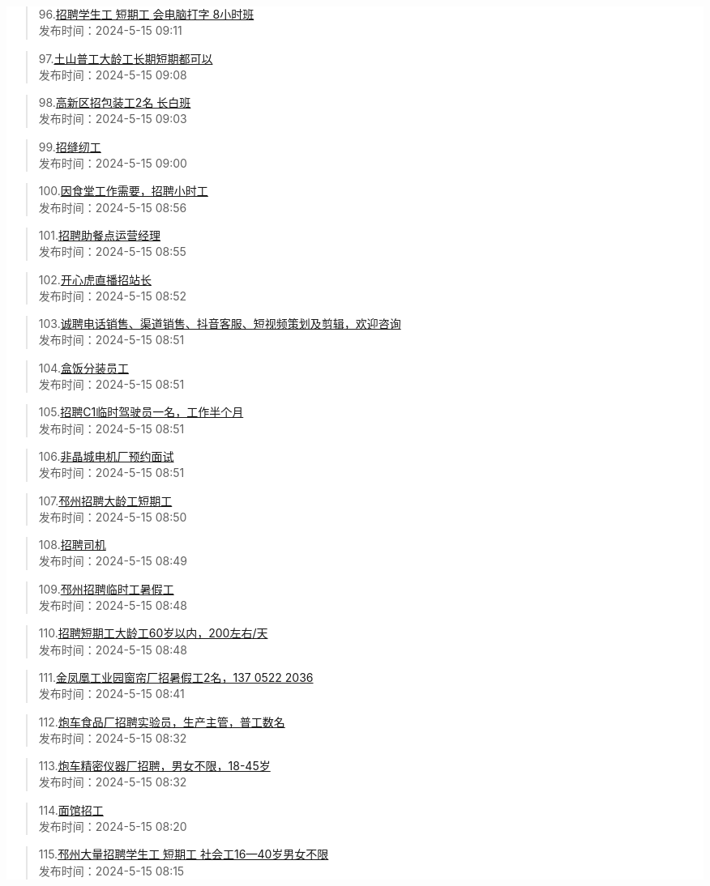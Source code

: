 >96.[招聘学生工 短期工 会电脑打字  8小时班](https://www.pzzc.net/forum.php?mod=viewthread&tid=10418501)<br>
>发布时间：2024-5-15 09:11

>97.[土山普工大龄工长期短期都可以](https://www.pzzc.net/forum.php?mod=viewthread&tid=10418500)<br>
>发布时间：2024-5-15 09:08

>98.[高新区招包装工2名 长白班](https://www.pzzc.net/forum.php?mod=viewthread&tid=10418498)<br>
>发布时间：2024-5-15 09:03

>99.[招缝纫工](https://www.pzzc.net/forum.php?mod=viewthread&tid=10418497)<br>
>发布时间：2024-5-15 09:00

>100.[因食堂工作需要，招聘小时工](https://www.pzzc.net/forum.php?mod=viewthread&tid=10418494)<br>
>发布时间：2024-5-15 08:56

>101.[招聘助餐点运营经理](https://www.pzzc.net/forum.php?mod=viewthread&tid=10418493)<br>
>发布时间：2024-5-15 08:55

>102.[开心虎直播招站长](https://www.pzzc.net/forum.php?mod=viewthread&tid=10418492)<br>
>发布时间：2024-5-15 08:52

>103.[诚聘电话销售、渠道销售、抖音客服、短视频策划及剪辑，欢迎咨询](https://www.pzzc.net/forum.php?mod=viewthread&tid=10418491)<br>
>发布时间：2024-5-15 08:51

>104.[盒饭分装员工](https://www.pzzc.net/forum.php?mod=viewthread&tid=10418490)<br>
>发布时间：2024-5-15 08:51

>105.[招聘C1临时驾驶员一名，工作半个月](https://www.pzzc.net/forum.php?mod=viewthread&tid=10418489)<br>
>发布时间：2024-5-15 08:51

>106.[非晶城电机厂预约面试](https://www.pzzc.net/forum.php?mod=viewthread&tid=10418488)<br>
>发布时间：2024-5-15 08:51

>107.[邳州招聘大龄工短期工](https://www.pzzc.net/forum.php?mod=viewthread&tid=10418487)<br>
>发布时间：2024-5-15 08:50

>108.[招聘司机](https://www.pzzc.net/forum.php?mod=viewthread&tid=10418486)<br>
>发布时间：2024-5-15 08:49

>109.[邳州招聘临时工暑假工](https://www.pzzc.net/forum.php?mod=viewthread&tid=10418485)<br>
>发布时间：2024-5-15 08:48

>110.[招聘短期工大龄工60岁以内，200左右/天](https://www.pzzc.net/forum.php?mod=viewthread&tid=10418484)<br>
>发布时间：2024-5-15 08:48

>111.[金凤凰工业园窗帘厂招暑假工2名，137 0522 2036](https://www.pzzc.net/forum.php?mod=viewthread&tid=10418479)<br>
>发布时间：2024-5-15 08:41

>112.[炮车食品厂招聘实验员，生产主管，普工数名](https://www.pzzc.net/forum.php?mod=viewthread&tid=10418478)<br>
>发布时间：2024-5-15 08:32

>113.[炮车精密仪器厂招聘，男女不限，18-45岁](https://www.pzzc.net/forum.php?mod=viewthread&tid=10418477)<br>
>发布时间：2024-5-15 08:32

>114.[面馆招工](https://www.pzzc.net/forum.php?mod=viewthread&tid=10418474)<br>
>发布时间：2024-5-15 08:20

>115.[邳州大量招聘学生工 短期工 社会工16—40岁男女不限](https://www.pzzc.net/forum.php?mod=viewthread&tid=10418472)<br>
>发布时间：2024-5-15 08:15
